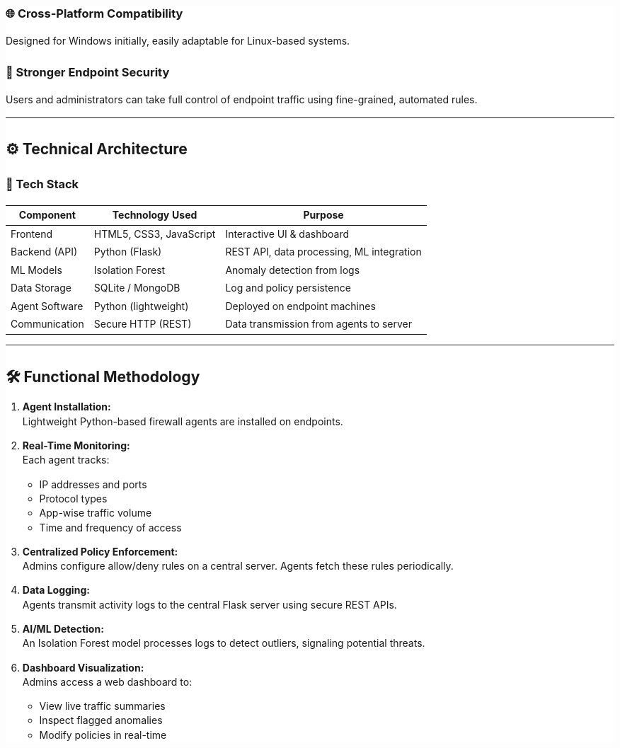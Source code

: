 ### 🌐 Cross-Platform Compatibility
Designed for Windows initially, easily adaptable for Linux-based systems.

### 🔐 Stronger Endpoint Security
Users and administrators can take full control of endpoint traffic using fine-grained, automated rules.

---

## ⚙️ Technical Architecture

### 🧱 Tech Stack

| Component         | Technology Used        | Purpose |
|------------------|------------------------|---------|
| Frontend         | HTML5, CSS3, JavaScript | Interactive UI & dashboard  
| Backend (API)    | Python (Flask)          | REST API, data processing, ML integration  
| ML Models        | Isolation Forest        | Anomaly detection from logs  
| Data Storage     | SQLite / MongoDB        | Log and policy persistence  
| Agent Software   | Python (lightweight)    | Deployed on endpoint machines  
| Communication    | Secure HTTP (REST)      | Data transmission from agents to server  

---

## 🛠️ Functional Methodology

1. **Agent Installation:**  
   Lightweight Python-based firewall agents are installed on endpoints.

2. **Real-Time Monitoring:**  
   Each agent tracks:
   - IP addresses and ports
   - Protocol types
   - App-wise traffic volume
   - Time and frequency of access

3. **Centralized Policy Enforcement:**  
   Admins configure allow/deny rules on a central server. Agents fetch these rules periodically.

4. **Data Logging:**  
   Agents transmit activity logs to the central Flask server using secure REST APIs.

5. **AI/ML Detection:**  
   An Isolation Forest model processes logs to detect outliers, signaling potential threats.

6. **Dashboard Visualization:**  
   Admins access a web dashboard to:
   - View live traffic summaries
   - Inspect flagged anomalies
   - Modify policies in real-time
